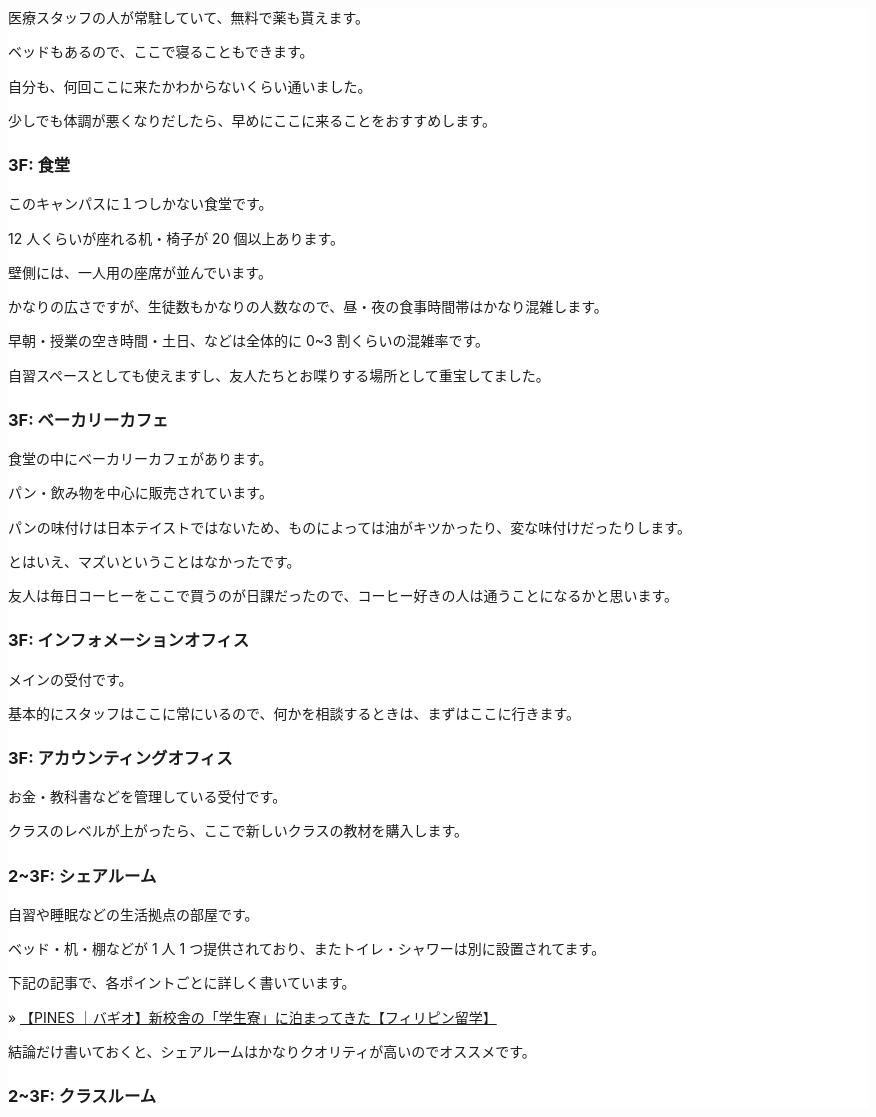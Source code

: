 医療スタッフの人が常駐していて、無料で薬も貰えます。

ベッドもあるので、ここで寝ることもできます。

自分も、何回ここに来たかわからないくらい通いました。

少しでも体調が悪くなりだしたら、早めにここに来ることをおすすめします。

### 3F: 食堂

このキャンパスに１つしかない食堂です。

12 人くらいが座れる机・椅子が 20 個以上あります。

壁側には、一人用の座席が並んでいます。

かなりの広さですが、生徒数もかなりの人数なので、昼・夜の食事時間帯はかなり混雑します。

早朝・授業の空き時間・土日、などは全体的に 0~3 割くらいの混雑率です。

自習スペースとしても使えますし、友人たちとお喋りする場所として重宝してました。

### 3F: ベーカリーカフェ

食堂の中にベーカリーカフェがあります。

パン・飲み物を中心に販売されています。

パンの味付けは日本テイストではないため、ものによっては油がキツかったり、変な味付けだったりします。

とはいえ、マズいということはなかったです。

友人は毎日コーヒーをここで買うのが日課だったので、コーヒー好きの人は通うことになるかと思います。

### 3F: インフォメーションオフィス

メインの受付です。

基本的にスタッフはここに常にいるので、何かを相談するときは、まずはここに行きます。

### 3F: アカウンティングオフィス

お金・教科書などを管理している受付です。

クラスのレベルが上がったら、ここで新しいクラスの教材を購入します。

### 2~3F: シェアルーム

自習や睡眠などの生活拠点の部屋です。

ベッド・机・棚などが 1 人 1 つ提供されており、またトイレ・シャワーは別に設置されてます。

下記の記事で、各ポイントごとに詳しく書いています。

» [【PINES ｜バギオ】新校舎の「学生寮」に泊まってきた【フィリピン留学】](./philippines-baguio-pines-domitory)

結論だけ書いておくと、シェアルームはかなりクオリティが高いのでオススメです。

### 2~3F: クラスルーム
